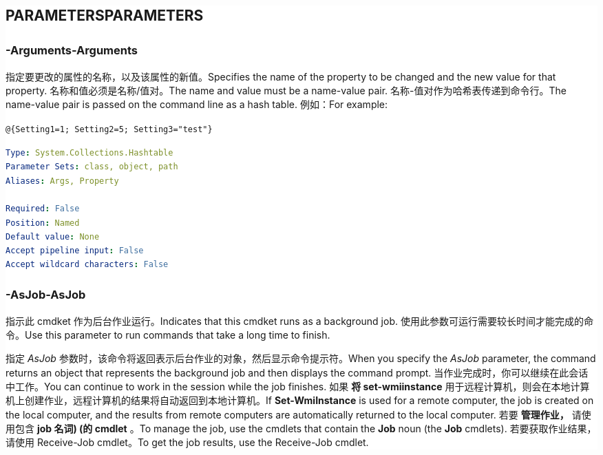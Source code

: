 ## <span data-ttu-id="80f96-135">PARAMETERS</span><span class="sxs-lookup"><span data-stu-id="80f96-135">PARAMETERS</span></span>

### <span data-ttu-id="80f96-136">-Arguments</span><span class="sxs-lookup"><span data-stu-id="80f96-136">-Arguments</span></span>
<span data-ttu-id="80f96-137">指定要更改的属性的名称，以及该属性的新值。</span><span class="sxs-lookup"><span data-stu-id="80f96-137">Specifies the name of the property to be changed and the new value for that property.</span></span>
<span data-ttu-id="80f96-138">名称和值必须是名称/值对。</span><span class="sxs-lookup"><span data-stu-id="80f96-138">The name and value must be a name-value pair.</span></span>
<span data-ttu-id="80f96-139">名称-值对作为哈希表传递到命令行。</span><span class="sxs-lookup"><span data-stu-id="80f96-139">The name-value pair is passed on the command line as a hash table.</span></span>
<span data-ttu-id="80f96-140">例如：</span><span class="sxs-lookup"><span data-stu-id="80f96-140">For example:</span></span>

`@{Setting1=1; Setting2=5; Setting3="test"}`

```yaml
Type: System.Collections.Hashtable
Parameter Sets: class, object, path
Aliases: Args, Property

Required: False
Position: Named
Default value: None
Accept pipeline input: False
Accept wildcard characters: False
```

### <span data-ttu-id="80f96-141">-AsJob</span><span class="sxs-lookup"><span data-stu-id="80f96-141">-AsJob</span></span>
<span data-ttu-id="80f96-142">指示此 cmdket 作为后台作业运行。</span><span class="sxs-lookup"><span data-stu-id="80f96-142">Indicates that this cmdket runs as a background job.</span></span>
<span data-ttu-id="80f96-143">使用此参数可运行需要较长时间才能完成的命令。</span><span class="sxs-lookup"><span data-stu-id="80f96-143">Use this parameter to run commands that take a long time to finish.</span></span>

<span data-ttu-id="80f96-144">指定 *AsJob* 参数时，该命令将返回表示后台作业的对象，然后显示命令提示符。</span><span class="sxs-lookup"><span data-stu-id="80f96-144">When you specify the *AsJob* parameter, the command returns an object that represents the background job and then displays the command prompt.</span></span>
<span data-ttu-id="80f96-145">当作业完成时，你可以继续在此会话中工作。</span><span class="sxs-lookup"><span data-stu-id="80f96-145">You can continue to work in the session while the job finishes.</span></span>
<span data-ttu-id="80f96-146">如果 **将 set-wmiinstance** 用于远程计算机，则会在本地计算机上创建作业，远程计算机的结果将自动返回到本地计算机。</span><span class="sxs-lookup"><span data-stu-id="80f96-146">If **Set-WmiInstance** is used for a remote computer, the job is created on the local computer, and the results from remote computers are automatically returned to the local computer.</span></span>
<span data-ttu-id="80f96-147">若要 **管理作业，** 请使用包含 **job 名词)  (的 cmdlet** 。</span><span class="sxs-lookup"><span data-stu-id="80f96-147">To manage the job, use the cmdlets that contain the **Job** noun (the **Job** cmdlets).</span></span>
<span data-ttu-id="80f96-148">若要获取作业结果，请使用 Receive-Job cmdlet。</span><span class="sxs-lookup"><span data-stu-id="80f96-148">To get the job results, use the Receive-Job cmdlet.</span></span>
